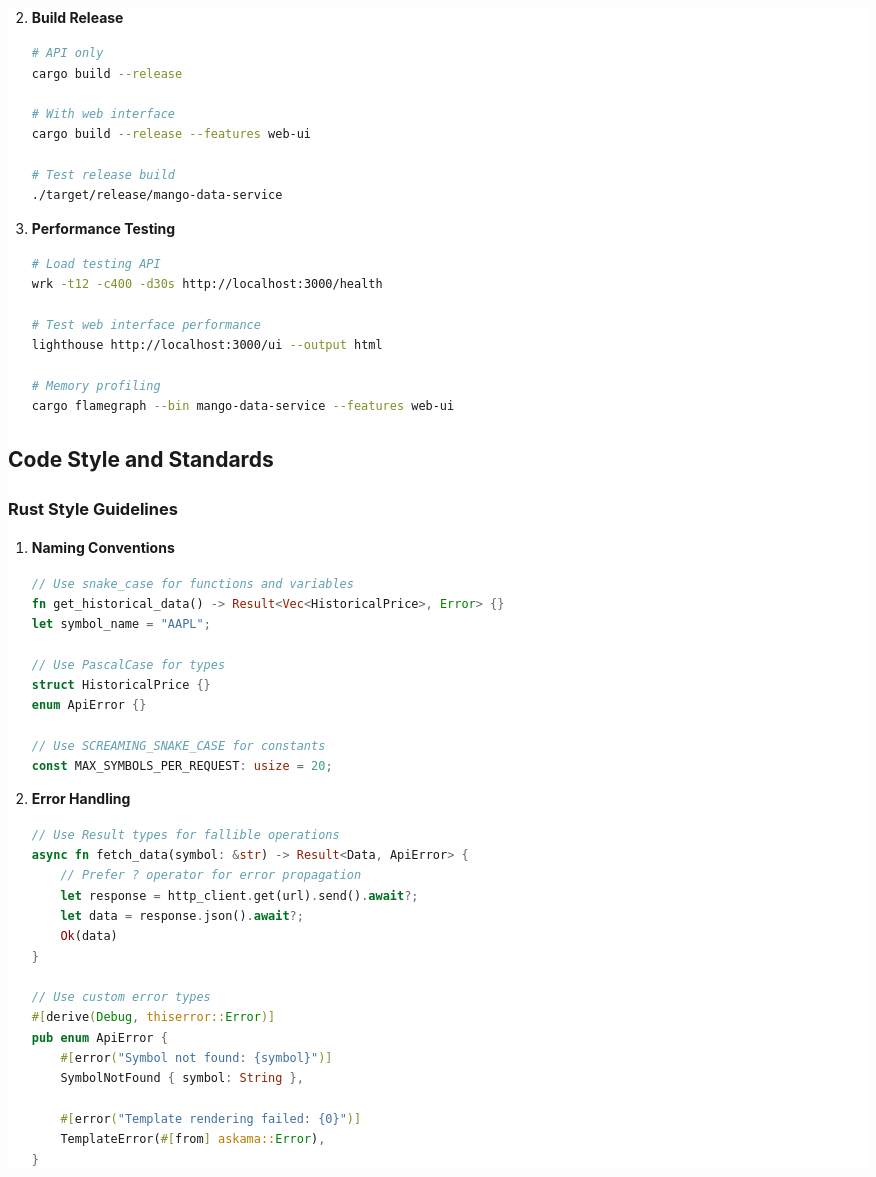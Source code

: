 2. **Build Release**
   ```bash
   # API only
   cargo build --release
   
   # With web interface
   cargo build --release --features web-ui
   
   # Test release build
   ./target/release/mango-data-service
   ```

3. **Performance Testing**
   ```bash
   # Load testing API
   wrk -t12 -c400 -d30s http://localhost:3000/health
   
   # Test web interface performance
   lighthouse http://localhost:3000/ui --output html
   
   # Memory profiling
   cargo flamegraph --bin mango-data-service --features web-ui
   ```

## Code Style and Standards

### Rust Style Guidelines

1. **Naming Conventions**
   ```rust
   // Use snake_case for functions and variables
   fn get_historical_data() -> Result<Vec<HistoricalPrice>, Error> {}
   let symbol_name = "AAPL";
   
   // Use PascalCase for types
   struct HistoricalPrice {}
   enum ApiError {}
   
   // Use SCREAMING_SNAKE_CASE for constants
   const MAX_SYMBOLS_PER_REQUEST: usize = 20;
   ```

2. **Error Handling**
   ```rust
   // Use Result types for fallible operations
   async fn fetch_data(symbol: &str) -> Result<Data, ApiError> {
       // Prefer ? operator for error propagation
       let response = http_client.get(url).send().await?;
       let data = response.json().await?;
       Ok(data)
   }
   
   // Use custom error types
   #[derive(Debug, thiserror::Error)]
   pub enum ApiError {
       #[error("Symbol not found: {symbol}")]
       SymbolNotFound { symbol: String },
       
       #[error("Template rendering failed: {0}")]
       TemplateError(#[from] askama::Error),
   }
   ```
